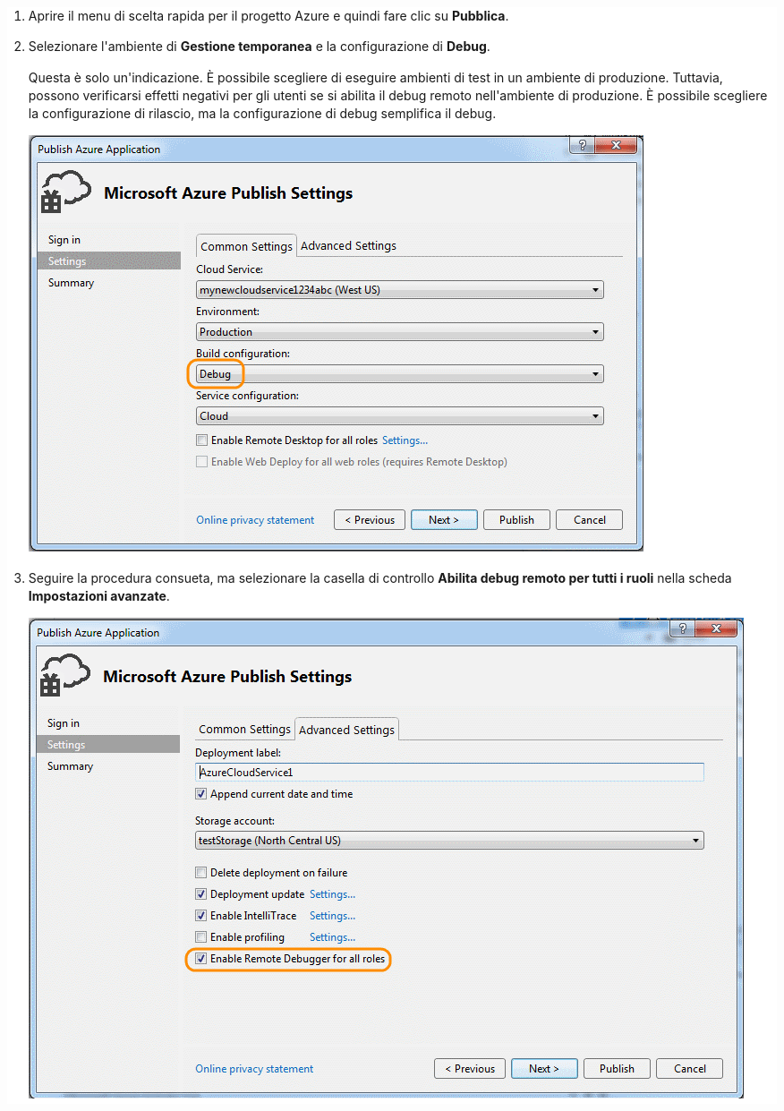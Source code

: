 1. Aprire il menu di scelta rapida per il progetto Azure e quindi fare clic su **Pubblica**.

1. Selezionare l'ambiente di **Gestione temporanea** e la configurazione di **Debug**.

    Questa è solo un'indicazione. È possibile scegliere di eseguire ambienti di test in un ambiente di produzione. Tuttavia, possono verificarsi effetti negativi per gli utenti se si abilita il debug remoto nell'ambiente di produzione. È possibile scegliere la configurazione di rilascio, ma la configurazione di debug semplifica il debug.

    ![Scegliere la configurazione di debug](./media/vs-azure-tools-debug-cloud-services-virtual-machines/IC746717.gif)

1. Seguire la procedura consueta, ma selezionare la casella di controllo **Abilita debug remoto per tutti i ruoli** nella scheda **Impostazioni avanzate**.

    ![Configurazione di debug](./media/vs-azure-tools-debug-cloud-services-virtual-machines/IC746718.gif)